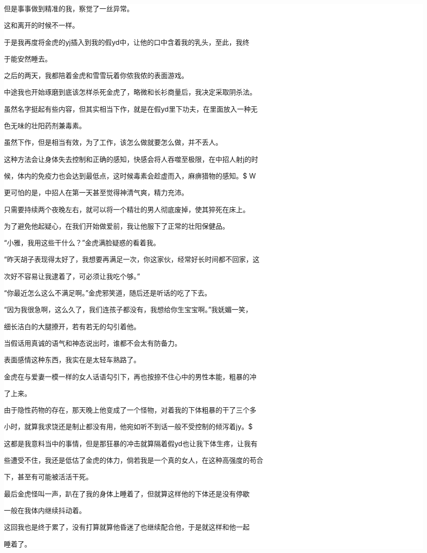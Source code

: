 但是事事做到精准的我，察觉了一丝异常。

这和离开的时候不一样。

于是我再度将金虎的yj插入到我的假yd中，让他的口中含着我的乳头，至此，我终

于能安然睡去。

之后的两天，我都陪着金虎和雪雪玩着你侬我侬的表面游戏。

中途我也开始琢磨到底该怎样杀死金虎了，略微和长衫商量后，我决定采取阴杀法。

虽然名字挺起有些内容，但其实相当下作，就是在假yd里下功夫，在里面放入一种无

色无味的壮阳药剂兼毒素。

虽然下作，但是相当有效，为了工作，该怎么做就要怎么做，并不丢人。

这种方法会让身体失去控制和正确的感知，快感会将人吞噬至极限，在中招人射j的时

候，体内的免疫力也会达到最低点，这时候毒素会趁虚而入，麻痹猎物的感知。$ W

更可怕的是，中招人在第一天甚至觉得神清气爽，精力充沛。

只需要持续两个夜晚左右，就可以将一个精壮的男人彻底废掉，使其猝死在床上。

为了避免他起疑心，在我们开始做爱前，我让他服下了正常的壮阳保健品。

“小雅，我用这些干什么？”金虎满脸疑惑的看着我。

“昨天胡子表现得太好了，我想要再满足一次，你这家伙，经常好长时间都不回家，这

次好不容易让我逮着了，可必须让我吃个够。”

“你最近怎么这么不满足啊。”金虎邪笑道，随后还是听话的吃了下去。

“因为我很急啊，这么久了，我们连孩子都没有，我想给你生宝宝啊。”我妩媚一笑，

细长洁白的大腿撩开，若有若无的勾引着他。

当假话用真诚的语气和神态说出时，谁都不会太有防备力。

表面感情这种东西，我实在是太轻车熟路了。

金虎在与爱妻一模一样的女人话语勾引下，再也按捺不住心中的男性本能，粗暴的冲

了上来。

由于隐性药物的存在，那天晚上他变成了一个怪物，对着我的下体粗暴的干了三个多

小时，就算我求饶还是制止都没有用，他宛如听不到话一般不受控制的倾泻着jy。$

这都是我意料当中的事情，但是那狂暴的冲击就算隔着假yd也让我下体生疼，让我有

些遭受不住，我还是低估了金虎的体力，倘若我是一个真的女人，在这种高强度的苟合

下，甚至有可能被活活干死。

最后金虎怪叫一声，趴在了我的身体上睡着了，但就算这样他的下体还是没有停歇

一般在我体内继续抖动着。

这回我也是终于累了，没有打算就算他昏迷了也继续配合他，于是就这样和他一起

睡着了。
